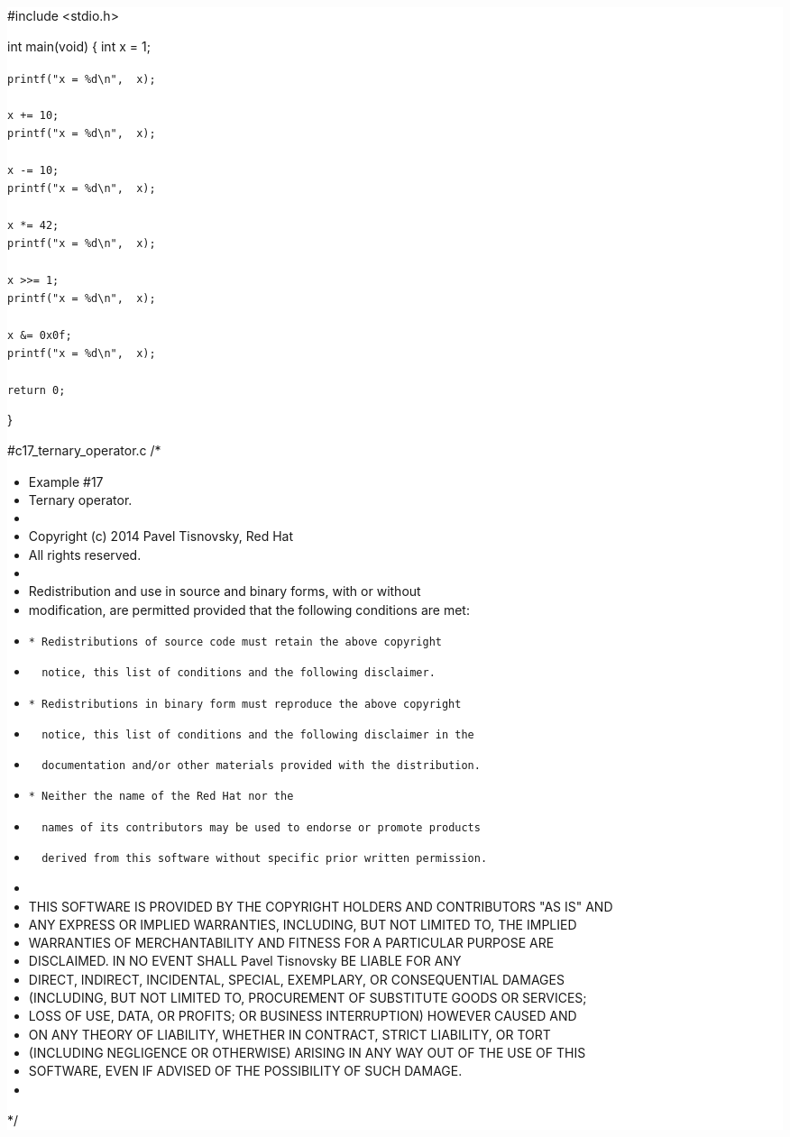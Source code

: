 #include <stdio.h>

int main(void)
{
    int x = 1;

    printf("x = %d\n",  x);

    x += 10;
    printf("x = %d\n",  x);

    x -= 10;
    printf("x = %d\n",  x);

    x *= 42;
    printf("x = %d\n",  x);

    x >>= 1;
    printf("x = %d\n",  x);

    x &= 0x0f;
    printf("x = %d\n",  x);

    return 0;
}




#c17_ternary_operator.c
/*
 * Example #17
 * Ternary operator.
 *
 * Copyright (c) 2014  Pavel Tisnovsky, Red Hat
 * All rights reserved.
 * 
 * Redistribution and use in source and binary forms, with or without
 * modification, are permitted provided that the following conditions are met:
 *     * Redistributions of source code must retain the above copyright
 *       notice, this list of conditions and the following disclaimer.
 *     * Redistributions in binary form must reproduce the above copyright
 *       notice, this list of conditions and the following disclaimer in the
 *       documentation and/or other materials provided with the distribution.
 *     * Neither the name of the Red Hat nor the
 *       names of its contributors may be used to endorse or promote products
 *       derived from this software without specific prior written permission.
 * 
 * THIS SOFTWARE IS PROVIDED BY THE COPYRIGHT HOLDERS AND CONTRIBUTORS "AS IS" AND
 * ANY EXPRESS OR IMPLIED WARRANTIES, INCLUDING, BUT NOT LIMITED TO, THE IMPLIED
 * WARRANTIES OF MERCHANTABILITY AND FITNESS FOR A PARTICULAR PURPOSE ARE
 * DISCLAIMED. IN NO EVENT SHALL Pavel Tisnovsky BE LIABLE FOR ANY
 * DIRECT, INDIRECT, INCIDENTAL, SPECIAL, EXEMPLARY, OR CONSEQUENTIAL DAMAGES
 * (INCLUDING, BUT NOT LIMITED TO, PROCUREMENT OF SUBSTITUTE GOODS OR SERVICES;
 * LOSS OF USE, DATA, OR PROFITS; OR BUSINESS INTERRUPTION) HOWEVER CAUSED AND
 * ON ANY THEORY OF LIABILITY, WHETHER IN CONTRACT, STRICT LIABILITY, OR TORT
 * (INCLUDING NEGLIGENCE OR OTHERWISE) ARISING IN ANY WAY OUT OF THE USE OF THIS
 * SOFTWARE, EVEN IF ADVISED OF THE POSSIBILITY OF SUCH DAMAGE.
 *
 */
